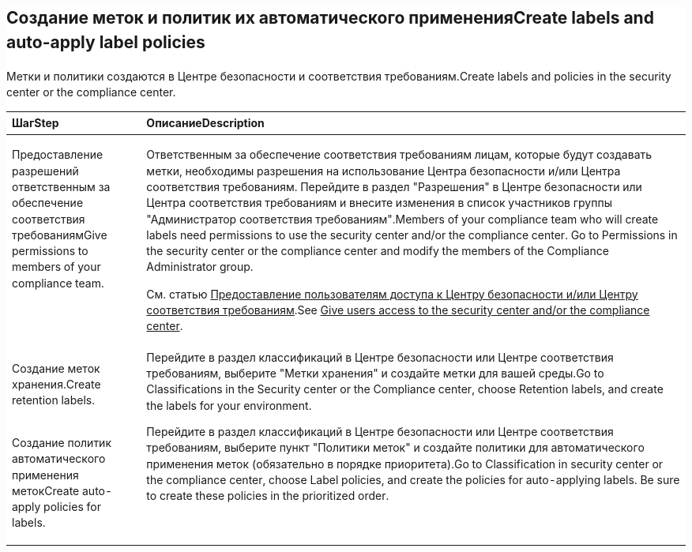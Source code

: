 ## <a name="create-labels-and-auto-apply-label-policies"></a><span data-ttu-id="5adf1-222">Создание меток и политик их автоматического применения</span><span class="sxs-lookup"><span data-stu-id="5adf1-222">Create labels and auto-apply label policies</span></span>

<span data-ttu-id="5adf1-223">Метки и политики создаются в Центре безопасности и соответствия требованиям.</span><span class="sxs-lookup"><span data-stu-id="5adf1-223">Create labels and policies in the security center or the compliance center.</span></span>

<table>
<thead>
<tr class="header">
<th align="left"><span data-ttu-id="5adf1-224"><strong>Шаг</strong></span><span class="sxs-lookup"><span data-stu-id="5adf1-224"><strong>Step</strong></span></span></th>
<th align="left"><span data-ttu-id="5adf1-225"><strong>Описание</strong></span><span class="sxs-lookup"><span data-stu-id="5adf1-225"><strong>Description</strong></span></span></th>
</tr>
</thead>
<tbody>
<tr class="odd">
<td align="left"><p><span data-ttu-id="5adf1-226">Предоставление разрешений ответственным за обеспечение соответствия требованиям</span><span class="sxs-lookup"><span data-stu-id="5adf1-226">Give permissions to members of your compliance team.</span></span></p></td>
<td align="left"><p><span data-ttu-id="5adf1-p121">Ответственным за обеспечение соответствия требованиям лицам, которые будут создавать метки, необходимы разрешения на использование Центра безопасности и/или Центра соответствия требованиям. Перейдите в раздел "Разрешения" в Центре безопасности или Центра соответствия требованиям и внесите изменения в список участников группы "Администратор соответствия требованиям".</span><span class="sxs-lookup"><span data-stu-id="5adf1-p121">Members of your compliance team who will create labels need permissions to use the security center and/or the compliance center. Go to Permissions in the security center or the compliance center and modify the members of the Compliance Administrator group.</span></span></p>
<p><span data-ttu-id="5adf1-229">См. статью <a href="https://support.office.com/en-ie/article/Give-users-access-to-the-Office-365-Security-Compliance-Center-2cfce2c8-20c5-47f9-afc4-24b059c1bd76">Предоставление пользователям доступа к Центру безопасности и/или Центру соответствия требованиям</a>.</span><span class="sxs-lookup"><span data-stu-id="5adf1-229">See <a href="https://support.office.com/en-ie/article/Give-users-access-to-the-Office-365-Security-Compliance-Center-2cfce2c8-20c5-47f9-afc4-24b059c1bd76">Give users access to the security center and/or the compliance center</a>.</span></span></p></td>
</tr>
<tr class="even">
<td align="left"><p><span data-ttu-id="5adf1-230">Создание меток хранения.</span><span class="sxs-lookup"><span data-stu-id="5adf1-230">Create retention labels.</span></span></p></td>
<td align="left"><span data-ttu-id="5adf1-231">Перейдите в раздел классификаций в Центре безопасности или Центре соответствия требованиям, выберите "Метки хранения" и создайте метки для вашей среды.</span><span class="sxs-lookup"><span data-stu-id="5adf1-231">Go to Classifications in the Security center or the Compliance center, choose Retention labels, and create the labels for your environment.</span></span></td>
</tr>
<tr class="odd">
<td align="left"><p><span data-ttu-id="5adf1-232">Создание политик автоматического применения меток</span><span class="sxs-lookup"><span data-stu-id="5adf1-232">Create auto-apply policies for labels.</span></span></p></td>
<td align="left"><span data-ttu-id="5adf1-p122">Перейдите в раздел классификаций в Центре безопасности или Центре соответствия требованиям, выберите пункт "Политики меток" и создайте политики для автоматического применения меток (обязательно в порядке приоритета).</span><span class="sxs-lookup"><span data-stu-id="5adf1-p122">Go to Classification in security center or the compliance center, choose Label policies, and create the policies for auto-applying labels. Be sure to create these policies in the prioritized order.</span></span></td>
</tr>
</tbody>
</table>
